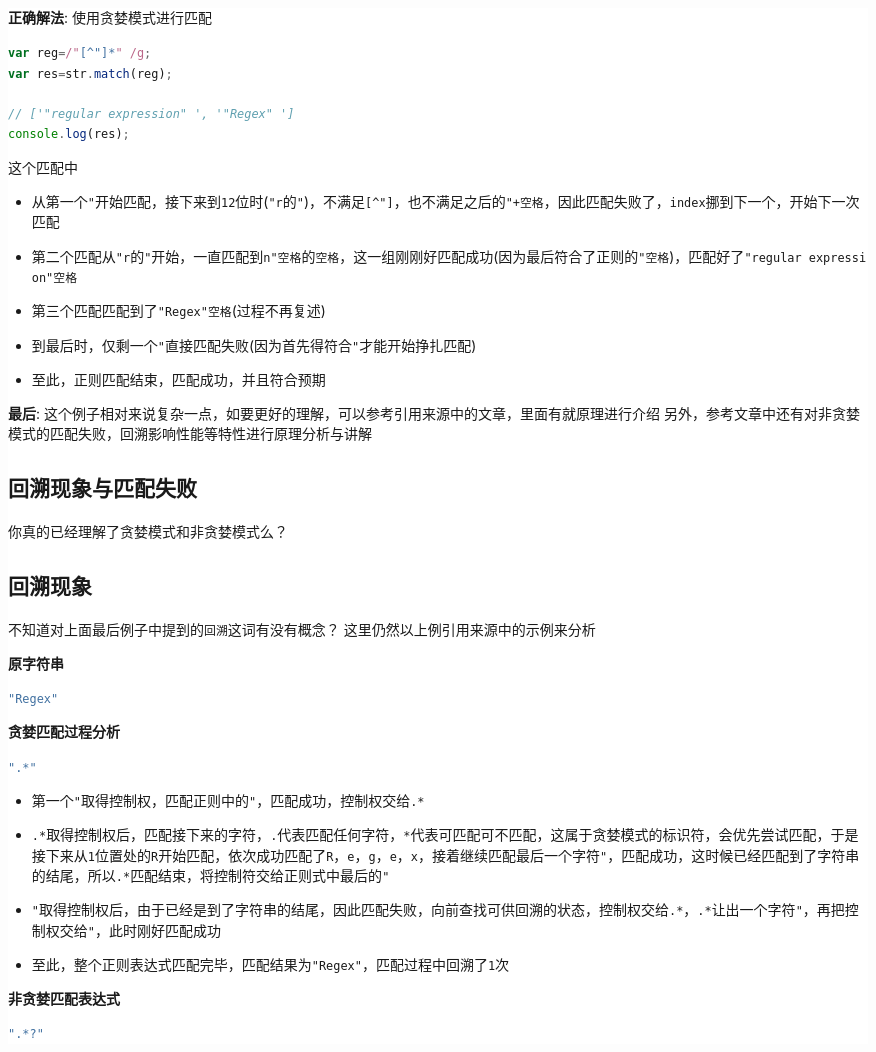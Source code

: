 __正确解法__: 使用贪婪模式进行匹配

```js
var reg=/"[^"]*" /g;
var res=str.match(reg);

// ['"regular expression" ', '"Regex" ']
console.log(res);
```

这个匹配中

- 从第一个`"`开始匹配，接下来到`12`位时(`"r`的`"`)，不满足`[^"]`，也不满足之后的`"+空格`，因此匹配失败了，`index`挪到下一个，开始下一次匹配

- 第二个匹配从`"r`的`"`开始，一直匹配到`n"空格`的`空格`，这一组刚刚好匹配成功(因为最后符合了正则的`"空格`)，匹配好了`"regular expression"空格`

- 第三个匹配匹配到了`"Regex"空格`(过程不再复述)

- 到最后时，仅剩一个`"`直接匹配失败(因为首先得符合`"`才能开始挣扎匹配)

- 至此，正则匹配结束，匹配成功，并且符合预期

__最后__:  这个例子相对来说复杂一点，如要更好的理解，可以参考引用来源中的文章，里面有就原理进行介绍
另外，参考文章中还有对非贪婪模式的匹配失败，回溯影响性能等特性进行原理分析与讲解

## 回溯现象与匹配失败

你真的已经理解了贪婪模式和非贪婪模式么？

## 回溯现象

不知道对上面最后例子中提到的`回溯`这词有没有概念？
这里仍然以上例引用来源中的示例来分析

__原字符串__

```js
"Regex" 
```

__贪婪匹配过程分析__

```js
".*" 
```

- 第一个`"`取得控制权，匹配正则中的`"`，匹配成功，控制权交给`.*`

- `.*`取得控制权后，匹配接下来的字符，`.`代表匹配任何字符，`*`代表可匹配可不匹配，这属于贪婪模式的标识符，会优先尝试匹配，于是接下来从`1`位置处的`R`开始匹配，依次成功匹配了`R`，`e`，`g`，`e`，`x`，接着继续匹配最后一个字符`"`，匹配成功，这时候已经匹配到了字符串的结尾，所以`.*`匹配结束，将控制符交给正则式中最后的`"`

- `"`取得控制权后，由于已经是到了字符串的结尾，因此匹配失败，向前查找可供回溯的状态，控制权交给`.*`，`.*`让出一个字符`"`，再把控制权交给`"`，此时刚好匹配成功

- 至此，整个正则表达式匹配完毕，匹配结果为`"Regex"`，匹配过程中回溯了`1`次

__非贪婪匹配表达式__

```js
".*?" 
```

